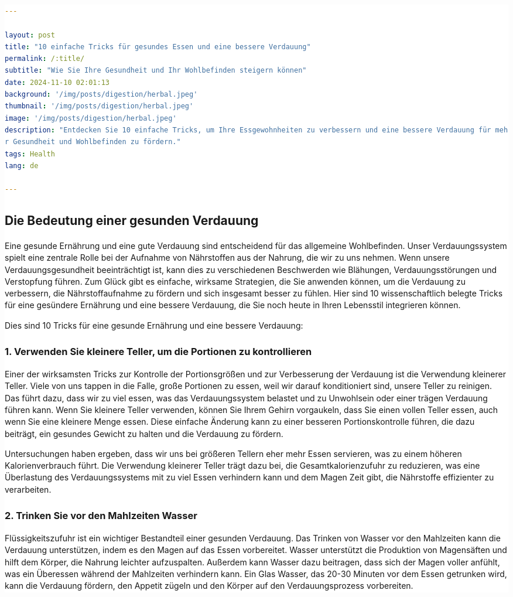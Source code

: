 ```yaml
---

layout: post 
title: "10 einfache Tricks für gesundes Essen und eine bessere Verdauung"
permalink: /:title/ 
subtitle: "Wie Sie Ihre Gesundheit und Ihr Wohlbefinden steigern können"
date: 2024-11-10 02:01:13
background: '/img/posts/digestion/herbal.jpeg'
thumbnail: '/img/posts/digestion/herbal.jpeg'
image: '/img/posts/digestion/herbal.jpeg'
description: "Entdecken Sie 10 einfache Tricks, um Ihre Essgewohnheiten zu verbessern und eine bessere Verdauung für mehr Gesundheit und Wohlbefinden zu fördern."
tags: Health
lang: de

---
```



## Die Bedeutung einer gesunden Verdauung

Eine gesunde Ernährung und eine gute Verdauung sind entscheidend für das allgemeine Wohlbefinden. Unser Verdauungssystem spielt eine zentrale Rolle bei der Aufnahme von Nährstoffen aus der Nahrung, die wir zu uns nehmen. Wenn unsere Verdauungsgesundheit beeinträchtigt ist, kann dies zu verschiedenen Beschwerden wie Blähungen, Verdauungsstörungen und Verstopfung führen. Zum Glück gibt es einfache, wirksame Strategien, die Sie anwenden können, um die Verdauung zu verbessern, die Nährstoffaufnahme zu fördern und sich insgesamt besser zu fühlen. Hier sind 10 wissenschaftlich belegte Tricks für eine gesündere Ernährung und eine bessere Verdauung, die Sie noch heute in Ihren Lebensstil integrieren können.

Dies sind 10 Tricks für eine gesunde Ernährung und eine bessere Verdauung:

### 1. Verwenden Sie kleinere Teller, um die Portionen zu kontrollieren
   Einer der wirksamsten Tricks zur Kontrolle der Portionsgrößen und zur Verbesserung der Verdauung ist die Verwendung kleinerer Teller. Viele von uns tappen in die Falle, große Portionen zu essen, weil wir darauf konditioniert sind, unsere Teller zu reinigen. Das führt dazu, dass wir zu viel essen, was das Verdauungssystem belastet und zu Unwohlsein oder einer trägen Verdauung führen kann. Wenn Sie kleinere Teller verwenden, können Sie Ihrem Gehirn vorgaukeln, dass Sie einen vollen Teller essen, auch wenn Sie eine kleinere Menge essen. Diese einfache Änderung kann zu einer besseren Portionskontrolle führen, die dazu beiträgt, ein gesundes Gewicht zu halten und die Verdauung zu fördern.

Untersuchungen haben ergeben, dass wir uns bei größeren Tellern eher mehr Essen servieren, was zu einem höheren Kalorienverbrauch führt. Die Verwendung kleinerer Teller trägt dazu bei, die Gesamtkalorienzufuhr zu reduzieren, was eine Überlastung des Verdauungssystems mit zu viel Essen verhindern kann und dem Magen Zeit gibt, die Nährstoffe effizienter zu verarbeiten.

### 2. Trinken Sie vor den Mahlzeiten Wasser
   Flüssigkeitszufuhr ist ein wichtiger Bestandteil einer gesunden Verdauung. Das Trinken von Wasser vor den Mahlzeiten kann die Verdauung unterstützen, indem es den Magen auf das Essen vorbereitet. Wasser unterstützt die Produktion von Magensäften und hilft dem Körper, die Nahrung leichter aufzuspalten. Außerdem kann Wasser dazu beitragen, dass sich der Magen voller anfühlt, was ein Überessen während der Mahlzeiten verhindern kann. Ein Glas Wasser, das 20-30 Minuten vor dem Essen getrunken wird, kann die Verdauung fördern, den Appetit zügeln und den Körper auf den Verdauungsprozess vorbereiten.
